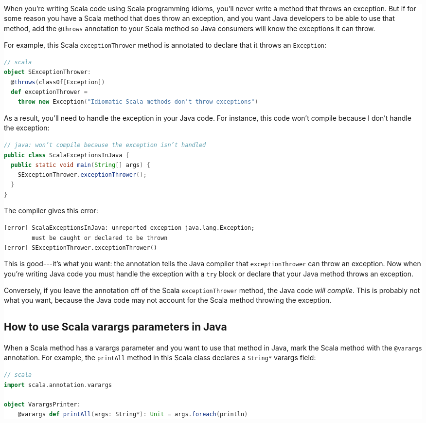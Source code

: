 When you’re writing Scala code using Scala programming idioms, you’ll never write a method that throws an exception.
But if for some reason you have a Scala method that does throw an exception, and you want Java developers to be able to use that method, add the `@throws` annotation to your Scala method so Java consumers will know the exceptions it can throw.

For example, this Scala `exceptionThrower` method is annotated to declare that it throws an `Exception`:

```scala
// scala
object SExceptionThrower:
  @throws(classOf[Exception])
  def exceptionThrower = 
    throw new Exception("Idiomatic Scala methods don’t throw exceptions")
```

As a result, you’ll need to handle the exception in your Java code.
For instance, this code won’t compile because I don’t handle the exception:

```java
// java: won’t compile because the exception isn’t handled
public class ScalaExceptionsInJava {
  public static void main(String[] args) {
    SExceptionThrower.exceptionThrower();
  }
}
```

The compiler gives this error:

````
[error] ScalaExceptionsInJava: unreported exception java.lang.Exception;
        must be caught or declared to be thrown
[error] SExceptionThrower.exceptionThrower()
````

This is good---it’s what you want: the annotation tells the Java compiler that `exceptionThrower` can throw an exception.
Now when you’re writing Java code you must handle the exception with a `try` block or declare that your Java method throws an exception.

Conversely, if you leave the annotation off of the Scala `exceptionThrower` method, the Java code _will compile_.
This is probably not what you want, because the Java code may not account for the Scala method throwing the exception.



## How to use Scala varargs parameters in Java

When a Scala method has a varargs parameter and you want to use that method in Java, mark the Scala method with the `@varargs` annotation.
For example, the `printAll` method in this Scala class declares a `String*` varargs field:

```scala
// scala
import scala.annotation.varargs

object VarargsPrinter:
    @varargs def printAll(args: String*): Unit = args.foreach(println)
```

